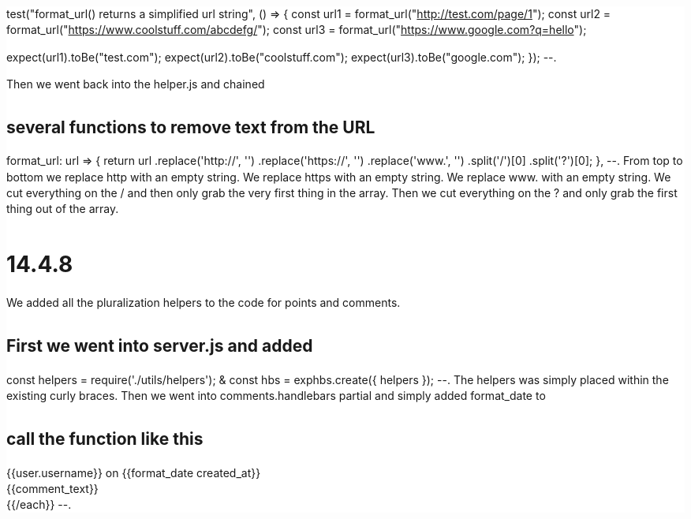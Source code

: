 test("format_url() returns a simplified url string", () => {
const url1 = format_url("http://test.com/page/1");
const url2 = format_url("https://www.coolstuff.com/abcdefg/");
const url3 = format_url("https://www.google.com?q=hello");

expect(url1).toBe("test.com");
expect(url2).toBe("coolstuff.com");
expect(url3).toBe("google.com");
});
--.

Then we went back into the helper.js and chained

## several functions to remove text from the URL

format_url: url => {
return url
.replace('http://', '')
.replace('https://', '')
.replace('www.', '')
.split('/')[0]
.split('?')[0];
},
--.
From top to bottom we replace http with an empty string. We replace https with an empty string. We replace www. with an empty string. We cut everything on the / and then only grab the very first thing in the array. Then we cut everything on the ? and only grab the first thing out of the array.

# 14.4.8

We added all the pluralization helpers to the code for points and comments.

## First we went into server.js and added

const helpers = require('./utils/helpers');
&
const hbs = exphbs.create({ helpers });
--.
The helpers was simply placed within the existing curly braces. Then we went into comments.handlebars partial and simply added format_date to

## call the function like this

<section class="comment">
      <div class="meta">
        {{user.username}}
        on
        {{format_date created_at}}
      </div>
      <div class="text">
        {{comment_text}}
      </div>
    </section>
  {{/each}}
--.
